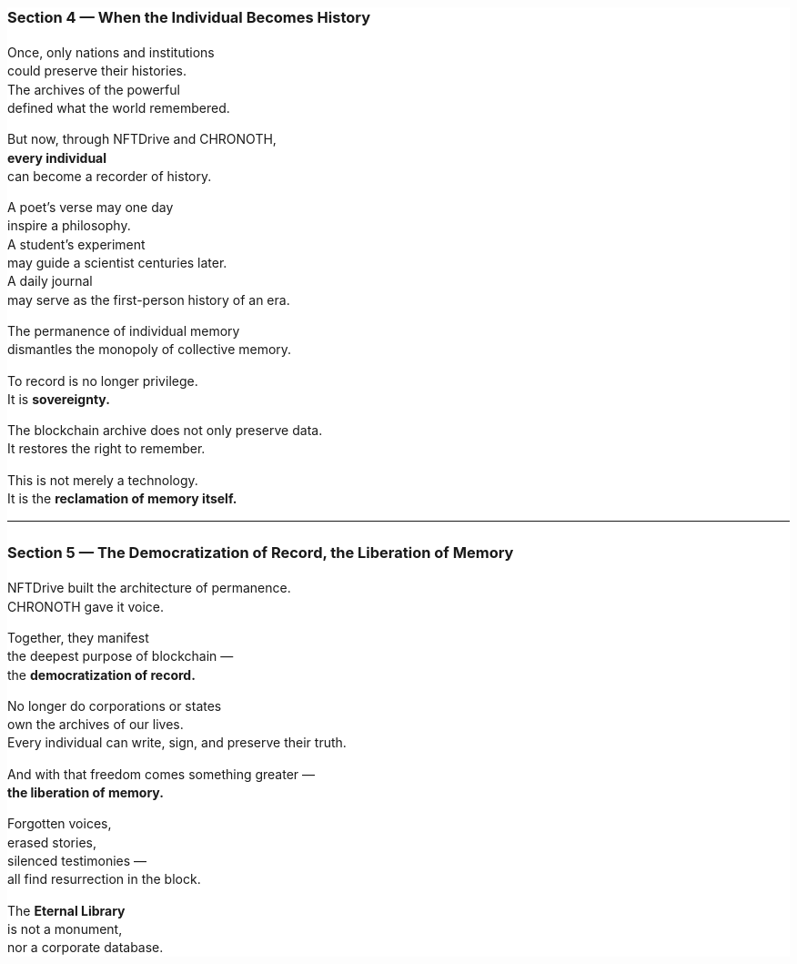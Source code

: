 ### **Section 4 — When the Individual Becomes History**

Once, only nations and institutions  
 could preserve their histories.  
 The archives of the powerful  
 defined what the world remembered.

But now, through NFTDrive and CHRONOTH,  
 **every individual**  
 can become a recorder of history.

A poet’s verse may one day  
 inspire a philosophy.  
 A student’s experiment  
 may guide a scientist centuries later.  
 A daily journal  
 may serve as the first-person history of an era.

The permanence of individual memory  
 dismantles the monopoly of collective memory.

To record is no longer privilege.  
 It is **sovereignty.**

The blockchain archive does not only preserve data.  
 It restores the right to remember.

This is not merely a technology.  
 It is the **reclamation of memory itself.**

---

### **Section 5 — The Democratization of Record, the Liberation of Memory**

NFTDrive built the architecture of permanence.  
 CHRONOTH gave it voice.

Together, they manifest  
 the deepest purpose of blockchain —  
 the **democratization of record.**

No longer do corporations or states  
 own the archives of our lives.  
 Every individual can write, sign, and preserve their truth.

And with that freedom comes something greater —  
 **the liberation of memory.**

Forgotten voices,  
 erased stories,  
 silenced testimonies —  
 all find resurrection in the block.

The **Eternal Library**  
 is not a monument,  
 nor a corporate database.
